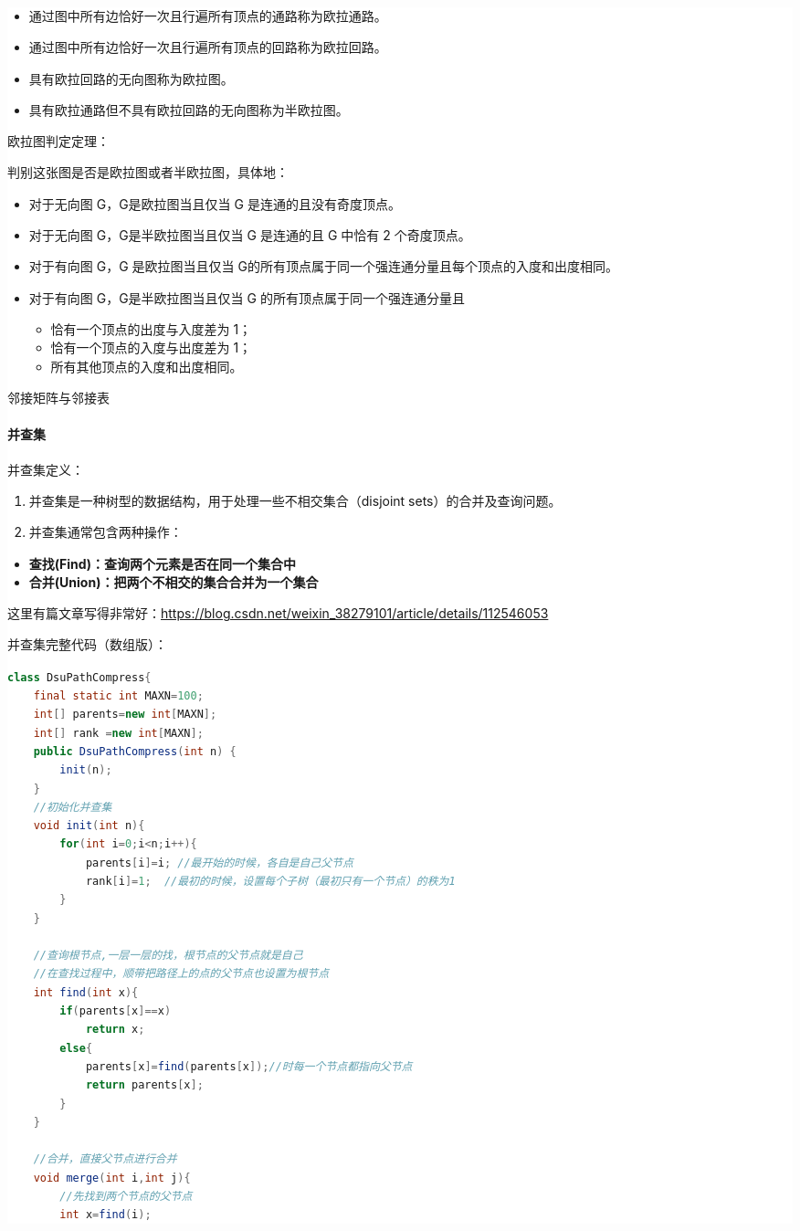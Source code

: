 - 通过图中所有边恰好一次且行遍所有顶点的通路称为欧拉通路。

- 通过图中所有边恰好一次且行遍所有顶点的回路称为欧拉回路。

- 具有欧拉回路的无向图称为欧拉图。

- 具有欧拉通路但不具有欧拉回路的无向图称为半欧拉图。

欧拉图判定定理：

判别这张图是否是欧拉图或者半欧拉图，具体地：

- 对于无向图 G，G是欧拉图当且仅当 G 是连通的且没有奇度顶点。

- 对于无向图 G，G是半欧拉图当且仅当 G 是连通的且 G 中恰有 2 个奇度顶点。

- 对于有向图 G，G 是欧拉图当且仅当 G的所有顶点属于同一个强连通分量且每个顶点的入度和出度相同。

- 对于有向图 G，G是半欧拉图当且仅当 G 的所有顶点属于同一个强连通分量且
  - 恰有一个顶点的出度与入度差为 1；
  - 恰有一个顶点的入度与出度差为 1；
  - 所有其他顶点的入度和出度相同。

邻接矩阵与邻接表

#### 并查集

并查集定义：

1. 并查集是一种树型的数据结构，用于处理一些不相交集合（disjoint sets）的合并及查询问题。

2. 并查集通常包含两种操作：

- **查找(Find)：查询两个元素是否在同一个集合中**
- **合并(Union)：把两个不相交的集合合并为一个集合**

这里有篇文章写得非常好：https://blog.csdn.net/weixin_38279101/article/details/112546053

并查集完整代码（数组版）：

```java
class DsuPathCompress{
    final static int MAXN=100;
    int[] parents=new int[MAXN];
    int[] rank =new int[MAXN];
    public DsuPathCompress(int n) {
        init(n);
    }
    //初始化并查集
    void init(int n){
        for(int i=0;i<n;i++){
            parents[i]=i; //最开始的时候，各自是自己父节点
            rank[i]=1;  //最初的时候，设置每个子树（最初只有一个节点）的秩为1
        }
    }

    //查询根节点,一层一层的找，根节点的父节点就是自己
    //在查找过程中，顺带把路径上的点的父节点也设置为根节点
    int find(int x){
        if(parents[x]==x)
            return x;
        else{
            parents[x]=find(parents[x]);//时每一个节点都指向父节点
            return parents[x];
        }
    }

    //合并，直接父节点进行合并
    void merge(int i,int j){
        //先找到两个节点的父节点
        int x=find(i);
```